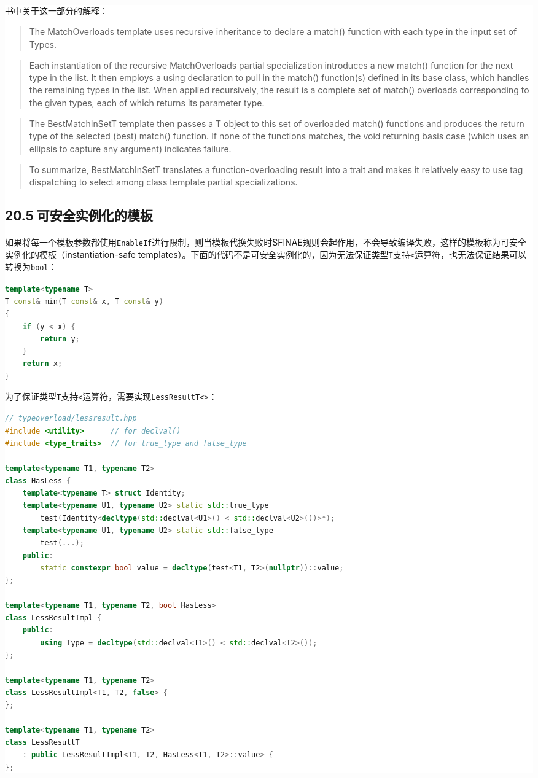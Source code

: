 书中关于这一部分的解释：

>The MatchOverloads template uses recursive inheritance to declare a match() function with each type in the input set of Types.

>Each instantiation of the recursive MatchOverloads partial specialization introduces a new match() function for the next type in the list. It then employs a using declaration to pull in the match() function(s) defined in its base class, which handles the remaining types in the list. When applied recursively, the result is a complete set of match() overloads corresponding to the given types, each of which returns its parameter type. 

>The BestMatchInSetT template then passes a T object to this set of overloaded match() functions and produces the return type of the selected (best) match() function. If none of the functions matches, the void returning basis case (which uses an ellipsis to capture any argument) indicates failure.

>To summarize, BestMatchInSetT translates a function-overloading result into a trait and makes it relatively easy to use tag dispatching to select among class template partial specializations.

## 20.5 可安全实例化的模板

如果将每一个模板参数都使用`EnableIf`进行限制，则当模板代换失败时SFINAE规则会起作用，不会导致编译失败，这样的模板称为可安全实例化的模板（instantiation-safe templates）。下面的代码不是可安全实例化的，因为无法保证类型`T`支持`<`运算符，也无法保证结果可以转换为`bool`：

```cpp
template<typename T>
T const& min(T const& x, T const& y)
{
    if (y < x) {
        return y;
    }
    return x;
}
```

为了保证类型`T`支持`<`运算符，需要实现`LessResultT<>`：

```cpp
// typeoverload/lessresult.hpp
#include <utility>      // for declval()
#include <type_traits>  // for true_type and false_type

template<typename T1, typename T2>
class HasLess {
    template<typename T> struct Identity;
    template<typename U1, typename U2> static std::true_type
        test(Identity<decltype(std::declval<U1>() < std::declval<U2>())>*);
    template<typename U1, typename U2> static std::false_type
        test(...);
    public:
        static constexpr bool value = decltype(test<T1, T2>(nullptr))::value;
};

template<typename T1, typename T2, bool HasLess>
class LessResultImpl {
    public:
        using Type = decltype(std::declval<T1>() < std::declval<T2>());
};

template<typename T1, typename T2>
class LessResultImpl<T1, T2, false> {
};

template<typename T1, typename T2>
class LessResultT
    : public LessResultImpl<T1, T2, HasLess<T1, T2>::value> {
};

```